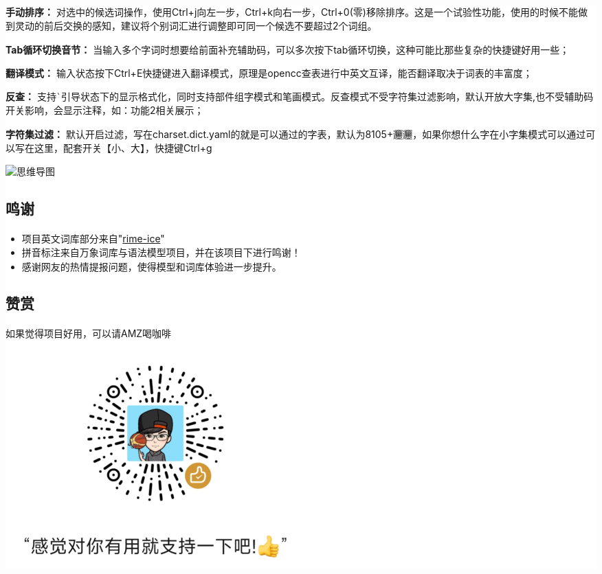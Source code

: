 **手动排序：** 对选中的候选词操作，使用Ctrl+j向左一步，Ctrl+k向右一步，Ctrl+0(零)移除排序。这是一个试验性功能，使用的时候不能做到灵动的前后交换的感知，建议将个别词汇进行调整即可同一个候选不要超过2个词组。

**Tab循环切换音节：**  当输入多个字词时想要给前面补充辅助码，可以多次按下tab循环切换，这种可能比那些复杂的快捷键好用一些；

**翻译模式：**  输入状态按下Ctrl+E快捷键进入翻译模式，原理是opencc查表进行中英文互译，能否翻译取决于词表的丰富度；

 **反查：** 支持``` ` ```引导状态下的显示格式化，同时支持部件组字模式和笔画模式。反查模式不受字符集过滤影响，默认开放大字集,也不受辅助码开关影响，会显示注释，如：功能2相关展示；

**字符集过滤：** 默认开启过滤，写在charset.dict.yaml的就是可以通过的字表，默认为8105+𰻞𰻞，如果你想什么字在小字集模式可以通过可以写在这里，配套开关【小、大】，快捷键Ctrl+g 

![思维导图](https://github.com/amzxyz/rime_wanxiang_pro/blob/main/.github/%E4%B8%87%E8%B1%A1%E8%BE%93%E5%85%A5%E6%96%B9%E6%A1%88.png)

## 鸣谢

- 项目英文词库部分来自"[rime-ice](https://github.com/iDvel/rime-ice)"
- 拼音标注来自万象词库与语法模型项目，并在该项目下进行鸣谢！
- 感谢网友的热情提报问题，使得模型和词库体验进一步提升。

## 赞赏

如果觉得项目好用，可以请AMZ喝咖啡

<img alt="pay" src="./.github/赞赏.jpeg" height="312" width="446">
